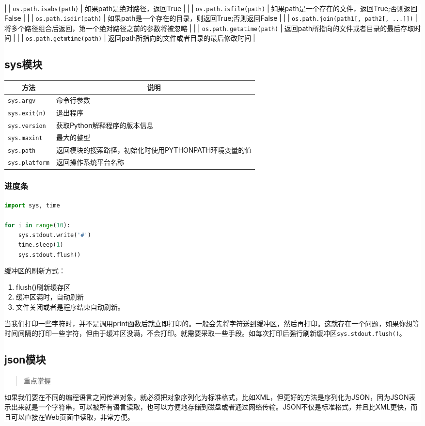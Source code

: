 |              | `os.path.isabs(path)`                 | 如果path是绝对路径，返回True                                 |
|              | `os.path.isfile(path)`                | 如果path是一个存在的文件，返回True;否则返回False             |
|              | `os.path.isdir(path)`                 | 如果path是一个存在的目录，则返回True;否则返回False           |
|              | `os.path.join(path1[, path2[, ...]])` | 将多个路径组合后返回，第一个绝对路径之前的参数将被忽略       |
|              | `os.path.getatime(path)`              | 返回path所指向的文件或者目录的最后存取时间                   |
|              | `os.path.getmtime(path)`              | 返回path所指向的文件或者目录的最后修改时间                   |

## sys模块

| 方法           | 说明                                                   |
| -------------- | ------------------------------------------------------ |
| `sys.argv`     | 命令行参数                                             |
| `sys.exit(n)`  | 退出程序                                               |
| `sys.version`  | 获取Python解释程序的版本信息                           |
| `sys.maxint`   | 最大的整型                                             |
| `sys.path`     | 返回模块的搜索路径，初始化时使用PYTHONPATH环境变量的值 |
| `sys.platform` | 返回操作系统平台名称                                   |

### 进度条

```python
import sys, time

for i in range(10):
    sys.stdout.write('#')
    time.sleep(1)
    sys.stdout.flush()
```

缓冲区的刷新方式：

1. flush()刷新缓存区
2. 缓冲区满时，自动刷新
3. 文件关闭或者是程序结束自动刷新。

当我们打印一些字符时，并不是调用print函数后就立即打印的。一般会先将字符送到缓冲区，然后再打印。这就存在一个问题，如果你想等时间间隔的打印一些字符，但由于缓冲区没满，不会打印。就需要采取一些手段。如每次打印后强行刷新缓冲区`sys.stdout.flush()`。

## json模块

> 重点掌握

如果我们要在不同的编程语言之间传递对象，就必须把对象序列化为标准格式，比如XML，但更好的方法是序列化为JSON，因为JSON表示出来就是一个字符串，可以被所有语言读取，也可以方便地存储到磁盘或者通过网络传输。JSON不仅是标准格式，并且比XML更快，而且可以直接在Web页面中读取，非常方便。
